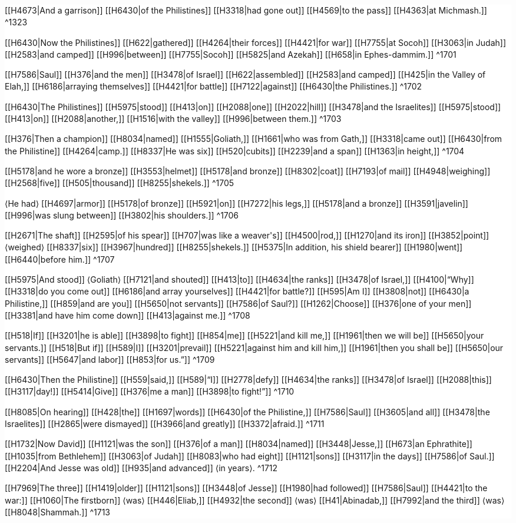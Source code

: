 [[H4673|And a garrison]] [[H6430|of the Philistines]] [[H3318|had gone out]] [[H4569|to the pass]] [[H4363|at Michmash.]] ^1323

[[H6430|Now the Philistines]] [[H622|gathered]] [[H4264|their forces]] [[H4421|for war]] [[H7755|at Socoh]] [[H3063|in Judah]] [[H2583|and camped]] [[H996|between]] [[H7755|Socoh]] [[H5825|and Azekah]] [[H658|in Ephes-dammim.]] ^1701

[[H7586|Saul]] [[H376|and the men]] [[H3478|of Israel]] [[H622|assembled]] [[H2583|and camped]] [[H425|in the Valley of Elah,]] [[H6186|arraying themselves]] [[H4421|for battle]] [[H7122|against]] [[H6430|the Philistines.]] ^1702

[[H6430|The Philistines]] [[H5975|stood]] [[H413|on]] [[H2088|one]] [[H2022|hill]] [[H3478|and the Israelites]] [[H5975|stood]] [[H413|on]] [[H2088|another,]] [[H1516|with the valley]] [[H996|between them.]] ^1703

[[H376|Then a champion]] [[H8034|named]] [[H1555|Goliath,]] [[H1661|who was from Gath,]] [[H3318|came out]] [[H6430|from the Philistine]] [[H4264|camp.]] [[H8337|He was six]] [[H520|cubits]] [[H2239|and a span]] [[H1363|in height,]] ^1704

[[H5178|and he wore a bronze]] [[H3553|helmet]] [[H5178|and bronze]] [[H8302|coat]] [[H7193|of mail]] [[H4948|weighing]] [[H2568|five]] [[H505|thousand]] [[H8255|shekels.]] ^1705

⟨He had⟩ [[H4697|armor]] [[H5178|of bronze]] [[H5921|on]] [[H7272|his legs,]] [[H5178|and a bronze]] [[H3591|javelin]] [[H996|was slung between]] [[H3802|his shoulders.]] ^1706

[[H2671|The shaft]] [[H2595|of his spear]] [[H707|was like a weaver's]] [[H4500|rod,]] [[H1270|and its iron]] [[H3852|point]] ⟨weighed⟩ [[H8337|six]] [[H3967|hundred]] [[H8255|shekels.]] [[H5375|In addition, his shield bearer]] [[H1980|went]] [[H6440|before him.]] ^1707

[[H5975|And stood]] ⟨Goliath⟩ [[H7121|and shouted]] [[H413|to]] [[H4634|the ranks]] [[H3478|of Israel,]] [[H4100|“Why]] [[H3318|do you come out]] [[H6186|and array yourselves]] [[H4421|for battle?]] [[H595|Am I]] [[H3808|not]] [[H6430|a Philistine,]] [[H859|and are you]] [[H5650|not servants]] [[H7586|of Saul?]] [[H1262|Choose]] [[H376|one of your men]] [[H3381|and have him come down]] [[H413|against me.]] ^1708

[[H518|If]] [[H3201|he is able]] [[H3898|to fight]] [[H854|me]] [[H5221|and kill me,]] [[H1961|then we will be]] [[H5650|your  servants.]] [[H518|But if]] [[H589|I]] [[H3201|prevail]] [[H5221|against him  and kill him,]] [[H1961|then you shall be]] [[H5650|our  servants]] [[H5647|and labor]] [[H853|for us.”]] ^1709

[[H6430|Then the Philistine]] [[H559|said,]] [[H589|“I]] [[H2778|defy]] [[H4634|the ranks]] [[H3478|of Israel]] [[H2088|this]] [[H3117|day!]] [[H5414|Give]] [[H376|me  a man]] [[H3898|to fight!”]] ^1710

[[H8085|On hearing]] [[H428|the]] [[H1697|words]] [[H6430|of the Philistine,]] [[H7586|Saul]] [[H3605|and all]] [[H3478|the Israelites]] [[H2865|were dismayed]] [[H3966|and greatly]] [[H3372|afraid.]] ^1711

[[H1732|Now David]] [[H1121|was the son]] [[H376|of a man]] [[H8034|named]] [[H3448|Jesse,]] [[H673|an Ephrathite]] [[H1035|from  Bethlehem]] [[H3063|of Judah]] [[H8083|who had  eight]] [[H1121|sons]] [[H3117|in the days]] [[H7586|of Saul.]] [[H2204|And Jesse was old]] [[H935|and advanced]] ⟨in years⟩. ^1712

[[H7969|The three]] [[H1419|older]] [[H1121|sons]] [[H3448|of Jesse]] [[H1980|had followed]] [[H7586|Saul]] [[H4421|to the war:]] [[H1060|The firstborn]] ⟨was⟩ [[H446|Eliab,]] [[H4932|the second]] ⟨was⟩ [[H41|Abinadab,]] [[H7992|and the third]] ⟨was⟩ [[H8048|Shammah.]] ^1713
